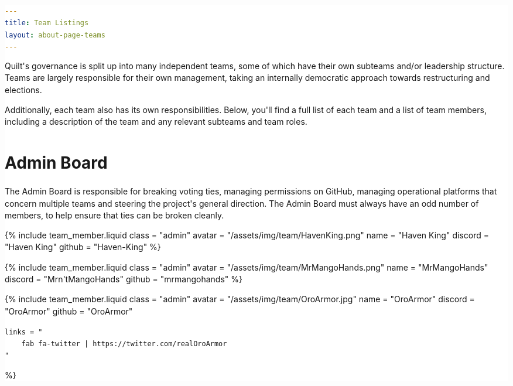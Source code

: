 ```yaml
---
title: Team Listings
layout: about-page-teams
---
```


Quilt's governance is split up into many independent teams, some of which have their own subteams and/or leadership
structure. Teams are largely responsible for their own management, taking an internally democratic approach towards
restructuring and elections.

Additionally, each team also has its own responsibilities. Below, you'll find a full list of each team and a list of
team members, including a description of the team and any relevant subteams and team roles.

# Admin Board

The Admin Board is responsible for breaking voting ties, managing permissions on GitHub, managing operational platforms 
that concern multiple teams and steering the project's general direction. The Admin Board must always have an odd 
number of members, to help ensure that ties can be broken cleanly.

<div class="team-grid">
{% include team_member.liquid
    class = "admin"
    avatar = "/assets/img/team/HavenKing.png"
    name = "Haven King"
    discord = "Haven King"
    github = "Haven-King"
%}

{% include team_member.liquid
    class = "admin"
    avatar = "/assets/img/team/MrMangoHands.png"
    name = "MrMangoHands"
    discord = "Mrn'tMangoHands"
    github = "mrmangohands"
%}

{% include team_member.liquid
    class = "admin"
    avatar = "/assets/img/team/OroArmor.jpg"
    name = "OroArmor"
    discord = "OroArmor"
    github = "OroArmor"

    links = "
        fab fa-twitter | https://twitter.com/realOroArmor
    "
%}
</div>
